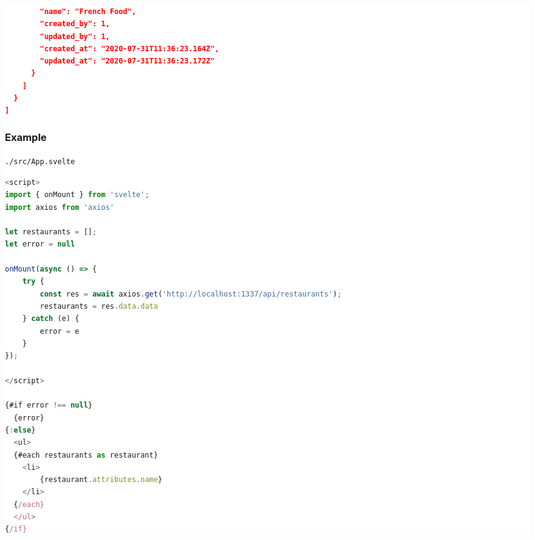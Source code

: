 ```json
        "name": "French Food",
        "created_by": 1,
        "updated_by": 1,
        "created_at": "2020-07-31T11:36:23.164Z",
        "updated_at": "2020-07-31T11:36:23.172Z"
      }
    ]
  }
]
```

</Response>

### Example

<Tabs groupId="axios-fetch">

<TabItem value="axios" label="axios">

`./src/App.svelte`

```js
<script>
import { onMount } from 'svelte';
import axios from 'axios'

let restaurants = [];
let error = null

onMount(async () => {
	try {
		const res = await axios.get('http://localhost:1337/api/restaurants');
		restaurants = res.data.data
	} catch (e) {
		error = e
	}
});

</script>

{#if error !== null}
  {error}
{:else}
  <ul>
  {#each restaurants as restaurant}
    <li>
  		{restaurant.attributes.name}
    </li>
  {/each}
  </ul>
{/if}
```
